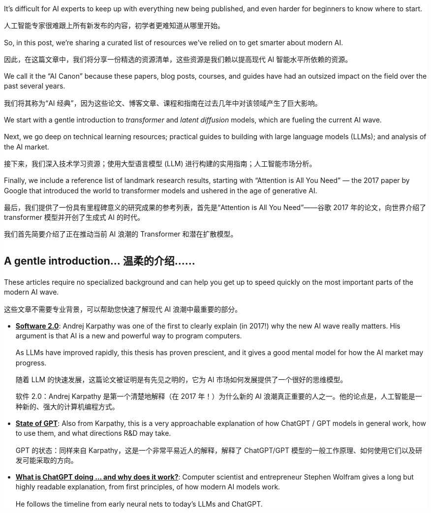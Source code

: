 It’s difficult for AI experts to keep up with everything new being published, and even harder for beginners to know where to start.  

人工智能专家很难跟上所有新发布的内容，初学者更难知道从哪里开始。

So, in this post, we’re sharing a curated list of resources we’ve relied on to get smarter about modern AI.  

因此，在这篇文章中，我们将分享一份精选的资源清单，这些资源是我们赖以提高现代 AI 智能水平所依赖的资源。  

We call it the “AI Canon” because these papers, blog posts, courses, and guides have had an outsized impact on the field over the past several years.  

我们将其称为“AI 经典”，因为这些论文、博客文章、课程和指南在过去几年中对该领域产生了巨大影响。

We start with a gentle introduction to _transformer_ and _latent diffusion_ models, which are fueling the current AI wave.  

Next, we go deep on technical learning resources; practical guides to building with large language models (LLMs); and analysis of the AI market.  

接下来，我们深入技术学习资源；使用大型语言模型 (LLM) 进行构建的实用指南；人工智能市场分析。  

Finally, we include a reference list of landmark research results, starting with “Attention is All You Need” — the 2017 paper by Google that introduced the world to transformer models and ushered in the age of generative AI.  

最后，我们提供了一份具有里程碑意义的研究成果的参考列表，首先是“Attention is All You Need”——谷歌 2017 年的论文，向世界介绍了 transformer 模型并开创了生成式 AI 的时代。  

我们首先简要介绍了正在推动当前 AI 浪潮的 Transformer 和潜在扩散模型。

## A gentle introduction… 温柔的介绍……

These articles require no specialized background and can help you get up to speed quickly on the most important parts of the modern AI wave.  

这些文章不需要专业背景，可以帮助您快速了解现代 AI 浪潮中最重要的部分。

-   **[Software 2.0](https://karpathy.medium.com/software-2-0-a64152b37c35)**: Andrej Karpathy was one of the first to clearly explain (in 2017!) why the new AI wave really matters. His argument is that AI is a new and powerful way to program computers.  
    
    As LLMs have improved rapidly, this thesis has proven prescient, and it gives a good mental model for how the AI market may progress.  
    
    随着 LLM 的快速发展，这篇论文被证明是有先见之明的，它为 AI 市场如何发展提供了一个很好的思维模型。  
    
    软件 2.0：Andrej Karpathy 是第一个清楚地解释（在 2017 年！）为什么新的 AI 浪潮真正重要的人之一。他的论点是，人工智能是一种新的、强大的计算机编程方式。
-   **[State of GPT](https://build.microsoft.com/en-US/sessions/db3f4859-cd30-4445-a0cd-553c3304f8e2)**: Also from Karpathy, this is a very approachable explanation of how ChatGPT / GPT models in general work, how to use them, and what directions R&D may take.  
    
    GPT 的状态：同样来自 Karpathy，这是一个非常平易近人的解释，解释了 ChatGPT/GPT 模型的一般工作原理、如何使用它们以及研发可能采取的方向。
-   [**What is ChatGPT doing … and why does it work?**](https://writings.stephenwolfram.com/2023/02/what-is-chatgpt-doing-and-why-does-it-work/): Computer scientist and entrepreneur Stephen Wolfram gives a long but highly readable explanation, from first principles, of how modern AI models work.  
    
    He follows the timeline from early neural nets to today’s LLMs and ChatGPT.  
    